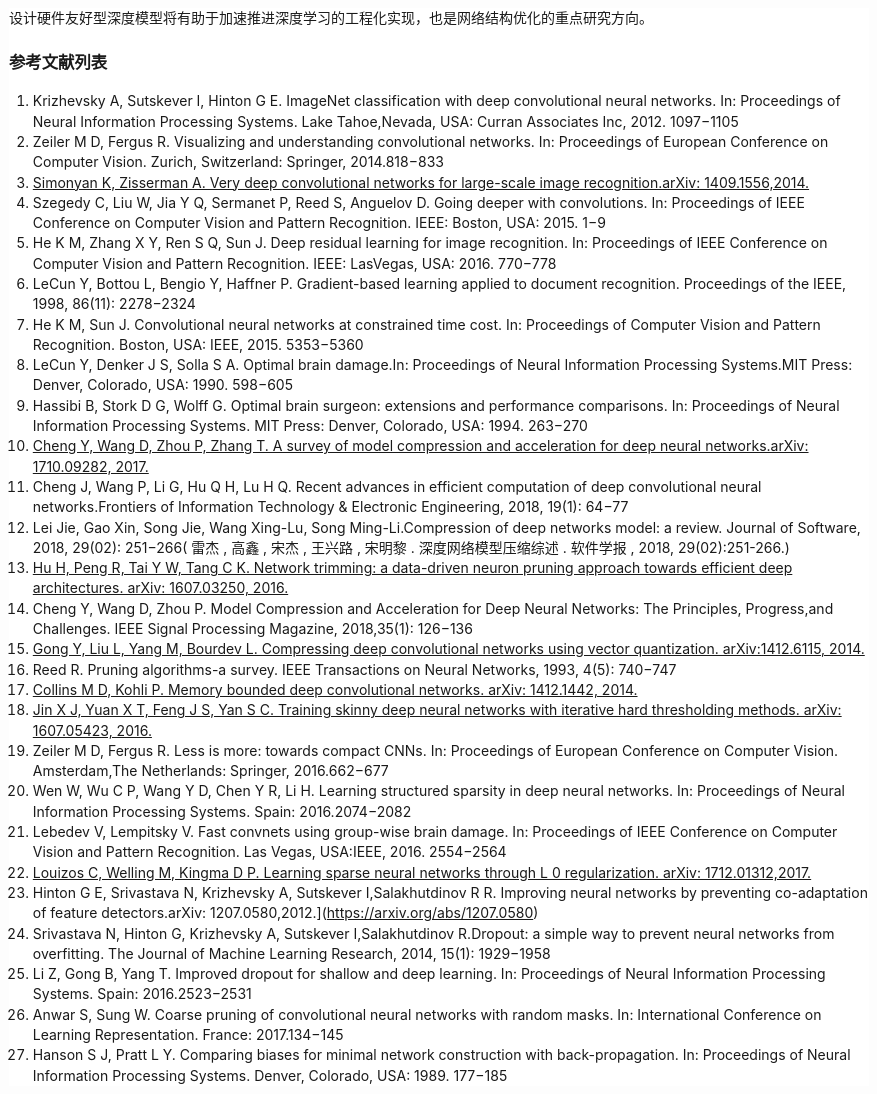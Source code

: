 设计硬件友好型深度模型将有助于加速推进深度学习的工程化实现，也是网络结构优化的重点研究方向。

### 参考文献列表

1. Krizhevsky A, Sutskever I, Hinton G E. ImageNet classification with deep convolutional neural networks. In: Proceedings of Neural Information Processing Systems. Lake Tahoe,Nevada, USA: Curran Associates Inc, 2012. 1097−1105
2. Zeiler M D, Fergus R. Visualizing and understanding convolutional networks. In: Proceedings of European Conference on Computer Vision. Zurich, Switzerland: Springer, 2014.818−833
3. [Simonyan K, Zisserman A. Very deep convolutional networks for large-scale image recognition.arXiv: 1409.1556,2014.](https://arxiv.org/abs/1409.1556)
4. Szegedy C, Liu W, Jia Y Q, Sermanet P, Reed S, Anguelov D. Going deeper with convolutions. In: Proceedings of IEEE Conference on Computer Vision and Pattern Recognition. IEEE: Boston, USA: 2015. 1−9
5. He K M, Zhang X Y, Ren S Q, Sun J. Deep residual learning for image recognition. In: Proceedings of IEEE Conference on Computer Vision and Pattern Recognition. IEEE: LasVegas, USA: 2016. 770−778
6. LeCun Y, Bottou L, Bengio Y, Haffner P. Gradient-based learning applied to document recognition. Proceedings of the IEEE, 1998, 86(11): 2278−2324
7. He K M, Sun J. Convolutional neural networks at constrained time cost. In: Proceedings of Computer Vision and Pattern Recognition. Boston, USA: IEEE, 2015. 5353−5360
8. LeCun Y, Denker J S, Solla S A. Optimal brain damage.In: Proceedings of Neural Information Processing Systems.MIT Press: Denver, Colorado, USA: 1990. 598−605
9. Hassibi B, Stork D G, Wolff G. Optimal brain surgeon: extensions and performance comparisons. In: Proceedings of Neural Information Processing Systems. MIT Press: Denver, Colorado, USA: 1994. 263−270
10. [Cheng Y, Wang D, Zhou P, Zhang T. A survey of model compression and acceleration for deep neural networks.arXiv: 1710.09282, 2017.](https://arxiv.org/abs/1710.09282)
11. Cheng J, Wang P, Li G, Hu Q H, Lu H Q. Recent advances in efficient computation of deep convolutional neural networks.Frontiers of Information Technology & Electronic Engineering, 2018, 19(1): 64−77
12. Lei Jie, Gao Xin, Song Jie, Wang Xing-Lu, Song Ming-Li.Compression of deep networks model: a review. Journal of Software, 2018, 29(02): 251−266( 雷杰 , 高鑫 , 宋杰 , 王兴路 , 宋明黎 . 深度网络模型压缩综述 . 软件学报 , 2018, 29(02):251-266.)
13. [Hu H, Peng R, Tai Y W, Tang C K. Network trimming: a data-driven neuron pruning approach towards efficient deep architectures. arXiv: 1607.03250, 2016.](https://arxiv.org/abs/1607.03250)
14. Cheng Y, Wang D, Zhou P. Model Compression and Acceleration for Deep Neural Networks: The Principles, Progress,and Challenges. IEEE Signal Processing Magazine, 2018,35(1): 126−136
15. [Gong Y, Liu L, Yang M, Bourdev L. Compressing deep convolutional networks using vector quantization. arXiv:1412.6115, 2014.](https://arxiv.org/abs/1412.6115)
16. Reed R. Pruning algorithms-a survey. IEEE Transactions on Neural Networks, 1993, 4(5): 740−747
17. [Collins M D, Kohli P. Memory bounded deep convolutional networks. arXiv: 1412.1442, 2014.](https://arxiv.org/abs/1412.1442)
18. [Jin X J, Yuan X T, Feng J S, Yan S C. Training skinny deep neural networks with iterative hard thresholding methods. arXiv: 1607.05423, 2016.](https://arxiv.org/abs/1607.05423)
19. Zeiler M D, Fergus R. Less is more: towards compact CNNs. In: Proceedings of European Conference on Computer Vision. Amsterdam,The Netherlands: Springer, 2016.662−677
20. Wen W, Wu C P, Wang Y D, Chen Y R, Li H. Learning structured sparsity in deep neural networks. In: Proceedings of Neural Information Processing Systems. Spain: 2016.2074−2082
21. Lebedev V, Lempitsky V. Fast convnets using group-wise brain damage. In: Proceedings of IEEE Conference on Computer Vision and Pattern Recognition. Las Vegas, USA:IEEE, 2016. 2554−2564
22. [Louizos C, Welling M, Kingma D P. Learning sparse neural networks through L 0 regularization. arXiv: 1712.01312,2017.](https://arxiv.org/abs/1712.01312)
23. Hinton G E, Srivastava N, Krizhevsky A, Sutskever I,Salakhutdinov R R. Improving neural networks by preventing co-adaptation of feature detectors.arXiv: 1207.0580,2012.](https://arxiv.org/abs/1207.0580)
24. Srivastava N, Hinton G, Krizhevsky A, Sutskever I,Salakhutdinov R.Dropout: a simple way to prevent neural networks from overfitting. The Journal of Machine Learning Research, 2014, 15(1): 1929−1958
25. Li Z, Gong B, Yang T. Improved dropout for shallow and deep learning. In: Proceedings of Neural Information Processing Systems. Spain: 2016.2523−2531
26. Anwar S, Sung W. Coarse pruning of convolutional neural networks with random masks. In: International Conference on Learning Representation. France: 2017.134−145
27. Hanson S J, Pratt L Y. Comparing biases for minimal network construction with back-propagation. In: Proceedings of Neural Information Processing Systems. Denver, Colorado, USA: 1989. 177−185